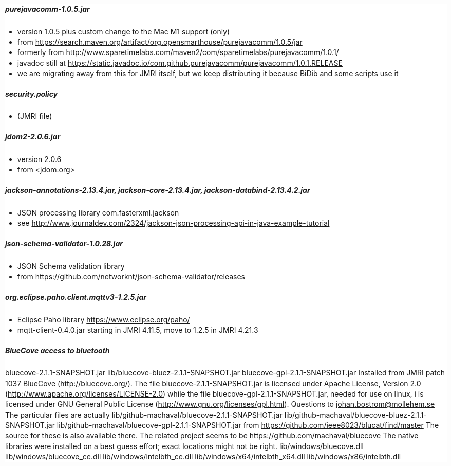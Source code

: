 ##### purejavacomm-1.0.5.jar
- version 1.0.5 plus custom change to the Mac M1 support (only)
- from https://search.maven.org/artifact/org.opensmarthouse/purejavacomm/1.0.5/jar
- formerly from http://www.sparetimelabs.com/maven2/com/sparetimelabs/purejavacomm/1.0.1/
- javadoc still at https://static.javadoc.io/com.github.purejavacomm/purejavacomm/1.0.1.RELEASE
- we are migrating away from this for JMRI itself, but we keep distributing it because BiDib and some scripts use it

##### security.policy
- (JMRI file)

##### jdom2-2.0.6.jar
- version 2.0.6
- from <jdom.org>

##### jackson-annotations-2.13.4.jar, jackson-core-2.13.4.jar, jackson-databind-2.13.4.2.jar
- JSON processing library com.fasterxml.jackson
- see http://www.journaldev.com/2324/jackson-json-processing-api-in-java-example-tutorial

##### json-schema-validator-1.0.28.jar
- JSON Schema validation library
- from https://github.com/networknt/json-schema-validator/releases

##### org.eclipse.paho.client.mqttv3-1.2.5.jar
 - Eclipse Paho library  https://www.eclipse.org/paho/
 - mqtt-client-0.4.0.jar starting in JMRI 4.11.5, move to 1.2.5 in JMRI 4.21.3

##### BlueCove access to bluetooth
bluecove-2.1.1-SNAPSHOT.jar
lib/bluecove-bluez-2.1.1-SNAPSHOT.jar
bluecove-gpl-2.1.1-SNAPSHOT.jar
    Installed from JMRI patch 1037
    BlueCove (http://bluecove.org/).
    The file bluecove-2.1.1-SNAPSHOT.jar is licensed under Apache License,
        Version 2.0 (http://www.apache.org/licenses/LICENSE-2.0) while the
        file bluecove-gpl-2.1.1-SNAPSHOT.jar, needed for use on linux, i
        is licensed under GNU General Public License (http://www.gnu.org/licenses/gpl.html).
    Questions to johan.bostrom@mollehem.se
    The particular files are actually
        lib/github-machaval/bluecove-2.1.1-SNAPSHOT.jar
        lib/github-machaval/bluecove-bluez-2.1.1-SNAPSHOT.jar
        lib/github-machaval/bluecove-gpl-2.1.1-SNAPSHOT.jar
    from https://github.com/ieee8023/blucat/find/master
    The source for these is also available there.
    The related project seems to be https://github.com/machaval/bluecove
    The native libraries were installed on a best guess effort;
            exact locations might not be right.
        lib/windows/bluecove.dll
        lib/windows/bluecove_ce.dll
        lib/windows/intelbth_ce.dll
        lib/windows/x64/intelbth_x64.dll
        lib/windows/x86/intelbth.dll
